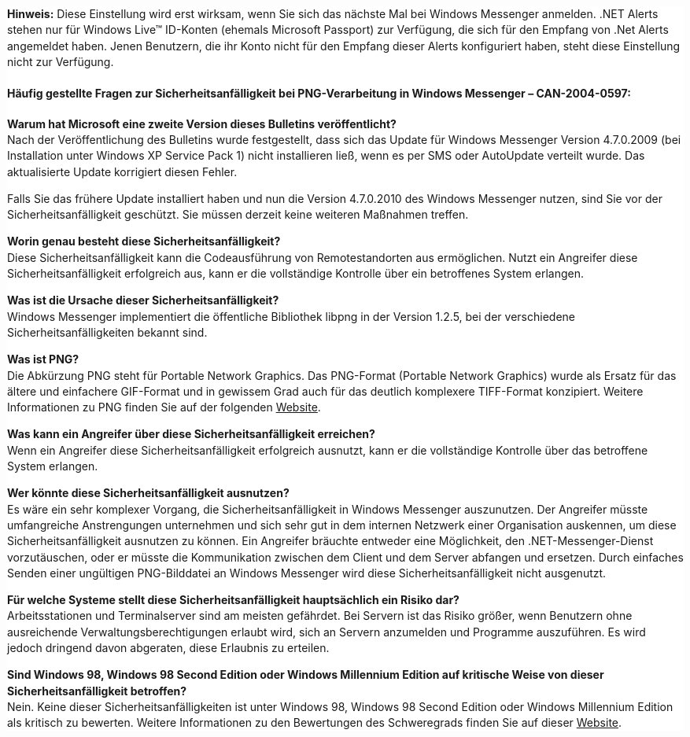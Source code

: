 **Hinweis:** Diese Einstellung wird erst wirksam, wenn Sie sich das nächste Mal bei Windows Messenger anmelden.
.NET Alerts stehen nur für Windows Live™ ID-Konten (ehemals Microsoft Passport) zur Verfügung, die sich für den Empfang von .Net Alerts angemeldet haben. Jenen Benutzern, die ihr Konto nicht für den Empfang dieser Alerts konfiguriert haben, steht diese Einstellung nicht zur Verfügung.

#### Häufig gestellte Fragen zur Sicherheitsanfälligkeit bei PNG-Verarbeitung in Windows Messenger – CAN-2004-0597:

**Warum hat Microsoft eine zweite Version dieses Bulletins veröffentlicht?**  
Nach der Veröffentlichung des Bulletins wurde festgestellt, dass sich das Update für Windows Messenger Version 4.7.0.2009 (bei Installation unter Windows XP Service Pack 1) nicht installieren ließ, wenn es per SMS oder AutoUpdate verteilt wurde. Das aktualisierte Update korrigiert diesen Fehler.

Falls Sie das frühere Update installiert haben und nun die Version 4.7.0.2010 des Windows Messenger nutzen, sind Sie vor der Sicherheitsanfälligkeit geschützt. Sie müssen derzeit keine weiteren Maßnahmen treffen.

**Worin genau besteht diese Sicherheitsanfälligkeit?**  
Diese Sicherheitsanfälligkeit kann die Codeausführung von Remotestandorten aus ermöglichen. Nutzt ein Angreifer diese Sicherheitsanfälligkeit erfolgreich aus, kann er die vollständige Kontrolle über ein betroffenes System erlangen.

**Was ist die Ursache dieser Sicherheitsanfälligkeit?**  
Windows Messenger implementiert die öffentliche Bibliothek libpng in der Version 1.2.5, bei der verschiedene Sicherheitsanfälligkeiten bekannt sind.

**Was ist PNG?**  
Die Abkürzung PNG steht für Portable Network Graphics. Das PNG-Format (Portable Network Graphics) wurde als Ersatz für das ältere und einfachere GIF-Format und in gewissem Grad auch für das deutlich komplexere TIFF-Format konzipiert. Weitere Informationen zu PNG finden Sie auf der folgenden [Website](http://www.libpng.org/pub/png/pngintro.html).

**Was kann ein Angreifer über diese Sicherheitsanfälligkeit erreichen?**  
Wenn ein Angreifer diese Sicherheitsanfälligkeit erfolgreich ausnutzt, kann er die vollständige Kontrolle über das betroffene System erlangen.

**Wer könnte diese Sicherheitsanfälligkeit ausnutzen?**  
Es wäre ein sehr komplexer Vorgang, die Sicherheitsanfälligkeit in Windows Messenger auszunutzen. Der Angreifer müsste umfangreiche Anstrengungen unternehmen und sich sehr gut in dem internen Netzwerk einer Organisation auskennen, um diese Sicherheitsanfälligkeit ausnutzen zu können. Ein Angreifer bräuchte entweder eine Möglichkeit, den .NET-Messenger-Dienst vorzutäuschen, oder er müsste die Kommunikation zwischen dem Client und dem Server abfangen und ersetzen. Durch einfaches Senden einer ungültigen PNG-Bilddatei an Windows Messenger wird diese Sicherheitsanfälligkeit nicht ausgenutzt.

**Für welche Systeme stellt diese Sicherheitsanfälligkeit hauptsächlich ein Risiko dar?**  
Arbeitsstationen und Terminalserver sind am meisten gefährdet. Bei Servern ist das Risiko größer, wenn Benutzern ohne ausreichende Verwaltungsberechtigungen erlaubt wird, sich an Servern anzumelden und Programme auszuführen. Es wird jedoch dringend davon abgeraten, diese Erlaubnis zu erteilen.

**Sind Windows 98, Windows 98 Second Edition oder Windows Millennium Edition auf kritische Weise von dieser Sicherheitsanfälligkeit betroffen?**  
Nein. Keine dieser Sicherheitsanfälligkeiten ist unter Windows 98, Windows 98 Second Edition oder Windows Millennium Edition als kritisch zu bewerten. Weitere Informationen zu den Bewertungen des Schweregrads finden Sie auf dieser [Website](http://www.microsoft.com/germany/technet/datenbank/articles/527029.mspx).
